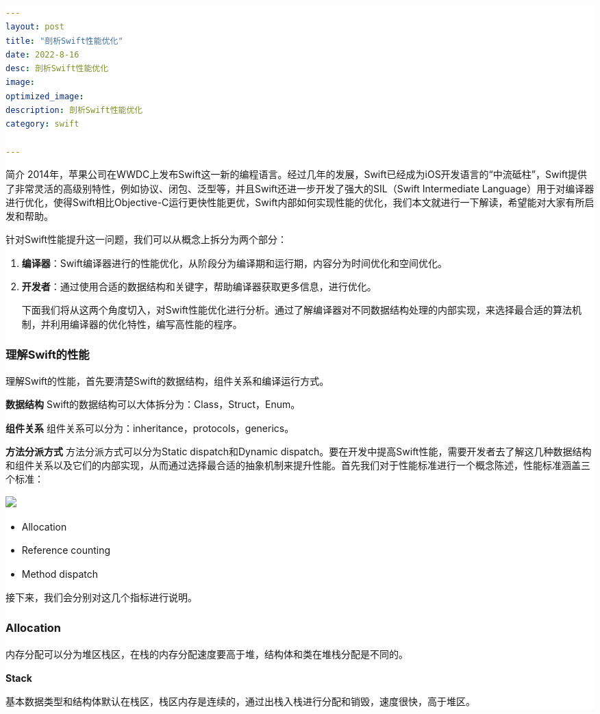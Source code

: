 ```yaml
---
layout: post
title: "剖析Swift性能优化"
date: 2022-8-16
desc: 剖析Swift性能优化
image: 
optimized_image: 
description: 剖析Swift性能优化
category: swift

---
```


简介
2014年，苹果公司在WWDC上发布Swift这一新的编程语言。经过几年的发展，Swift已经成为iOS开发语言的“中流砥柱”，Swift提供了非常灵活的高级别特性，例如协议、闭包、泛型等，并且Swift还进一步开发了强大的SIL（Swift Intermediate Language）用于对编译器进行优化，使得Swift相比Objective-C运行更快性能更优，Swift内部如何实现性能的优化，我们本文就进行一下解读，希望能对大家有所启发和帮助。

针对Swift性能提升这一问题，我们可以从概念上拆分为两个部分：

1. **编译器**：Swift编译器进行的性能优化，从阶段分为编译期和运行期，内容分为时间优化和空间优化。

2. **开发者**：通过使用合适的数据结构和关键字，帮助编译器获取更多信息，进行优化。

   下面我们将从这两个角度切入，对Swift性能优化进行分析。通过了解编译器对不同数据结构处理的内部实现，来选择最合适的算法机制，并利用编译器的优化特性，编写高性能的程序。

### 理解Swift的性能

理解Swift的性能，首先要清楚Swift的数据结构，组件关系和编译运行方式。

**数据结构**
Swift的数据结构可以大体拆分为：Class，Struct，Enum。

**组件关系**
组件关系可以分为：inheritance，protocols，generics。

**方法分派方式**
方法分派方式可以分为Static dispatch和Dynamic dispatch。要在开发中提高Swift性能，需要开发者去了解这几种数据结构和组件关系以及它们的内部实现，从而通过选择最合适的抽象机制来提升性能。首先我们对于性能标准进行一个概念陈述，性能标准涵盖三个标准：

![](../../../../assets/swift_optimize/9543d745.png)

- Allocation

- Reference counting
- Method dispatch

接下来，我们会分别对这几个指标进行说明。

### Allocation

内存分配可以分为堆区栈区，在栈的内存分配速度要高于堆，结构体和类在堆栈分配是不同的。

**Stack**

基本数据类型和结构体默认在栈区，栈区内存是连续的，通过出栈入栈进行分配和销毁，速度很快，高于堆区。
